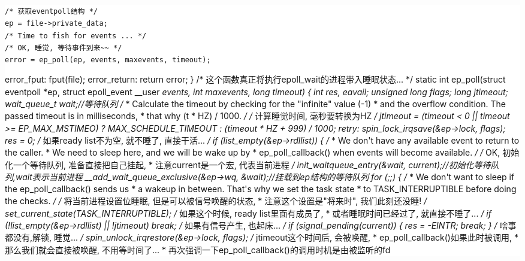 	/* 获取eventpoll结构 */
	ep = file->private_data;
	/* Time to fish for events ... */
	/* OK, 睡觉, 等待事件到来~~ */
	error = ep_poll(ep, events, maxevents, timeout);
error_fput:
	fput(file);
error_return:
	return error;
}
/* 这个函数真正将执行epoll_wait的进程带入睡眠状态... */
static int ep_poll(struct eventpoll *ep, struct epoll_event __user *events,
		   int maxevents, long timeout)
{
	int res, eavail;
	unsigned long flags;
	long jtimeout;
	wait_queue_t wait;//等待队列
	/*
	 * Calculate the timeout by checking for the "infinite" value (-1)
	 * and the overflow condition. The passed timeout is in milliseconds,
	 * that why (t * HZ) / 1000.
	 */
	/* 计算睡觉时间, 毫秒要转换为HZ */
	jtimeout = (timeout < 0 || timeout >= EP_MAX_MSTIMEO) ?
		MAX_SCHEDULE_TIMEOUT : (timeout * HZ + 999) / 1000;
retry:
	spin_lock_irqsave(&ep->lock, flags);
	res = 0;
	/* 如果ready list不为空, 就不睡了, 直接干活... */
	if (list_empty(&ep->rdllist)) {
		/*
		 * We don't have any available event to return to the caller.
		 * We need to sleep here, and we will be wake up by
		 * ep_poll_callback() when events will become available.
		 */
		/* OK, 初始化一个等待队列, 准备直接把自己挂起,
		 * 注意current是一个宏, 代表当前进程 */
		init_waitqueue_entry(&wait, current);//初始化等待队列,wait表示当前进程
		__add_wait_queue_exclusive(&ep->wq, &wait);//挂载到ep结构的等待队列
		for (;;) {
			/*
			 * We don't want to sleep if the ep_poll_callback() sends us
			 * a wakeup in between. That's why we set the task state
			 * to TASK_INTERRUPTIBLE before doing the checks.
			 */
			/* 将当前进程设置位睡眠, 但是可以被信号唤醒的状态,
			 * 注意这个设置是"将来时", 我们此刻还没睡! */
			set_current_state(TASK_INTERRUPTIBLE);
			/* 如果这个时候, ready list里面有成员了,
			 * 或者睡眠时间已经过了, 就直接不睡了... */
			if (!list_empty(&ep->rdllist) || !jtimeout)
				break;
			/* 如果有信号产生, 也起床... */
			if (signal_pending(current)) {
				res = -EINTR;
				break;
			}
			/* 啥事都没有,解锁, 睡觉... */
			spin_unlock_irqrestore(&ep->lock, flags);
			/* jtimeout这个时间后, 会被唤醒,
			 * ep_poll_callback()如果此时被调用,
			 * 那么我们就会直接被唤醒, 不用等时间了... 
			 * 再次强调一下ep_poll_callback()的调用时机是由被监听的fd
